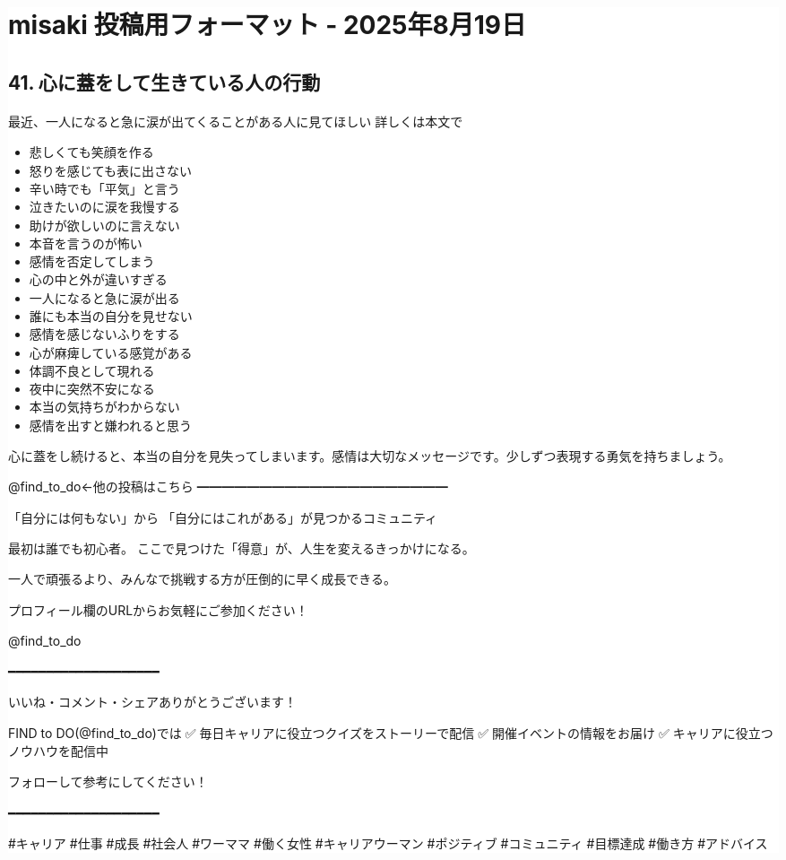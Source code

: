 # misaki 投稿用フォーマット - 2025年8月19日

## 41. 心に蓋をして生きている人の行動

最近、一人になると急に涙が出てくることがある人に見てほしい
詳しくは本文で

- 悲しくても笑顔を作る
- 怒りを感じても表に出さない
- 辛い時でも「平気」と言う
- 泣きたいのに涙を我慢する
- 助けが欲しいのに言えない
- 本音を言うのが怖い
- 感情を否定してしまう
- 心の中と外が違いすぎる
- 一人になると急に涙が出る
- 誰にも本当の自分を見せない
- 感情を感じないふりをする
- 心が麻痺している感覚がある
- 体調不良として現れる
- 夜中に突然不安になる
- 本当の気持ちがわからない
- 感情を出すと嫌われると思う

心に蓋をし続けると、本当の自分を見失ってしまいます。感情は大切なメッセージです。少しずつ表現する勇気を持ちましょう。

@find_to_do←他の投稿はこちら
━━━━━━━━━━━━━━━━━━━━

「自分には何もない」から
「自分にはこれがある」が見つかるコミュニティ

最初は誰でも初心者。
ここで見つけた「得意」が、人生を変えるきっかけになる。

一人で頑張るより、みんなで挑戦する方が圧倒的に早く成長できる。

プロフィール欄のURLからお気軽にご参加ください！

@find_to_do

━━━━━━━━━━━━━━━━━━━━

いいね・コメント・シェアありがとうございます！

FIND to DO(@find_to_do)では
✅ 毎日キャリアに役立つクイズをストーリーで配信
✅ 開催イベントの情報をお届け
✅ キャリアに役立つノウハウを配信中

フォローして参考にしてください！

━━━━━━━━━━━━━━━━━━━━

#キャリア #仕事 #成長 #社会人 #ワーママ #働く女性 #キャリアウーマン #ポジティブ #コミュニティ #目標達成 #働き方 #アドバイス
